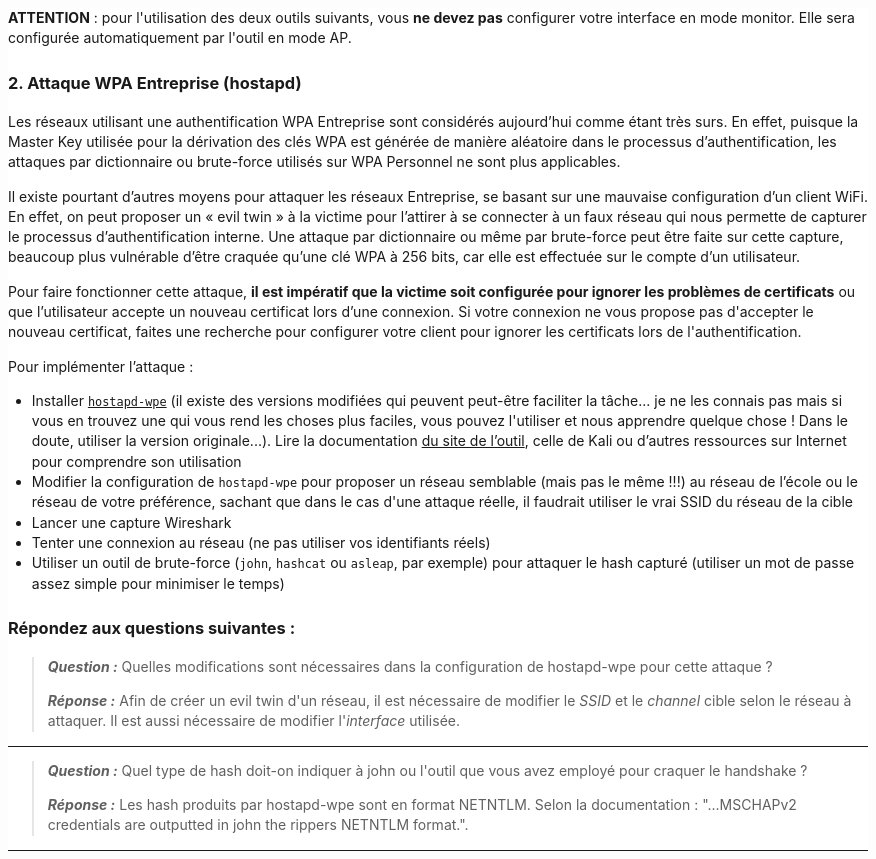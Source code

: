 
__ATTENTION__ : pour l'utilisation des deux outils suivants, vous __ne devez pas__ configurer votre interface en mode monitor. Elle sera configurée automatiquement par l'outil en mode AP.

### 2. Attaque WPA Entreprise (hostapd)

Les réseaux utilisant une authentification WPA Entreprise sont considérés aujourd’hui comme étant très surs. En effet, puisque la Master Key utilisée pour la dérivation des clés WPA est générée de manière aléatoire dans le processus d’authentification, les attaques par dictionnaire ou brute-force utilisés sur WPA Personnel ne sont plus applicables. 

Il existe pourtant d’autres moyens pour attaquer les réseaux Entreprise, se basant sur une mauvaise configuration d’un client WiFi. En effet, on peut proposer un « evil twin » à la victime pour l’attirer à se connecter à un faux réseau qui nous permette de capturer le processus d’authentification interne. Une attaque par dictionnaire ou même par brute-force peut être faite sur cette capture, beaucoup plus vulnérable d’être craquée qu’une clé WPA à 256 bits, car elle est effectuée sur le compte d’un utilisateur.

Pour faire fonctionner cette attaque, __il est impératif que la victime soit configurée pour ignorer les problèmes de certificats__ ou que l’utilisateur accepte un nouveau certificat lors d’une connexion. Si votre connexion ne vous propose pas d'accepter le nouveau certificat, faites une recherche pour configurer votre client pour ignorer les certificats lors de l'authentification.

Pour implémenter l’attaque :

- Installer [```hostapd-wpe```](https://www.kali.org/tools/hostapd-wpe/) (il existe des versions modifiées qui peuvent peut-être faciliter la tâche... je ne les connais pas mais si vous en trouvez une qui vous rend les choses plus faciles, vous pouvez l'utiliser et nous apprendre quelque chose ! Dans le doute, utiliser la version originale...). Lire la documentation [du site de l’outil](https://github.com/OpenSecurityResearch/hostapd-wpe), celle de Kali ou d’autres ressources sur Internet pour comprendre son utilisation
- Modifier la configuration de ```hostapd-wpe``` pour proposer un réseau semblable (mais pas le même !!!) au réseau de l’école ou le réseau de votre préférence, sachant que dans le cas d'une attaque réelle, il faudrait utiliser le vrai SSID du réseau de la cible
- Lancer une capture Wireshark
- Tenter une connexion au réseau (ne pas utiliser vos identifiants réels)
- Utiliser un outil de brute-force (```john```, ```hashcat``` ou ```asleap```, par exemple) pour attaquer le hash capturé (utiliser un mot de passe assez simple pour minimiser le temps)

### Répondez aux questions suivantes :

> **_Question :_** Quelles modifications sont nécessaires dans la configuration de hostapd-wpe pour cette attaque ?
> 
> **_Réponse :_**
> Afin de créer un evil twin d'un réseau, il est nécessaire de modifier le *SSID* et le *channel* cible selon le réseau à attaquer.
> Il est aussi nécessaire de modifier l'*interface* utilisée.
---

> **_Question :_** Quel type de hash doit-on indiquer à john ou l'outil que vous avez employé pour craquer le handshake ?
> 
> **_Réponse :_**
> Les hash produits par hostapd-wpe sont en format NETNTLM. Selon la documentation : "...MSCHAPv2 credentials are outputted in john the rippers NETNTLM format.".
---
